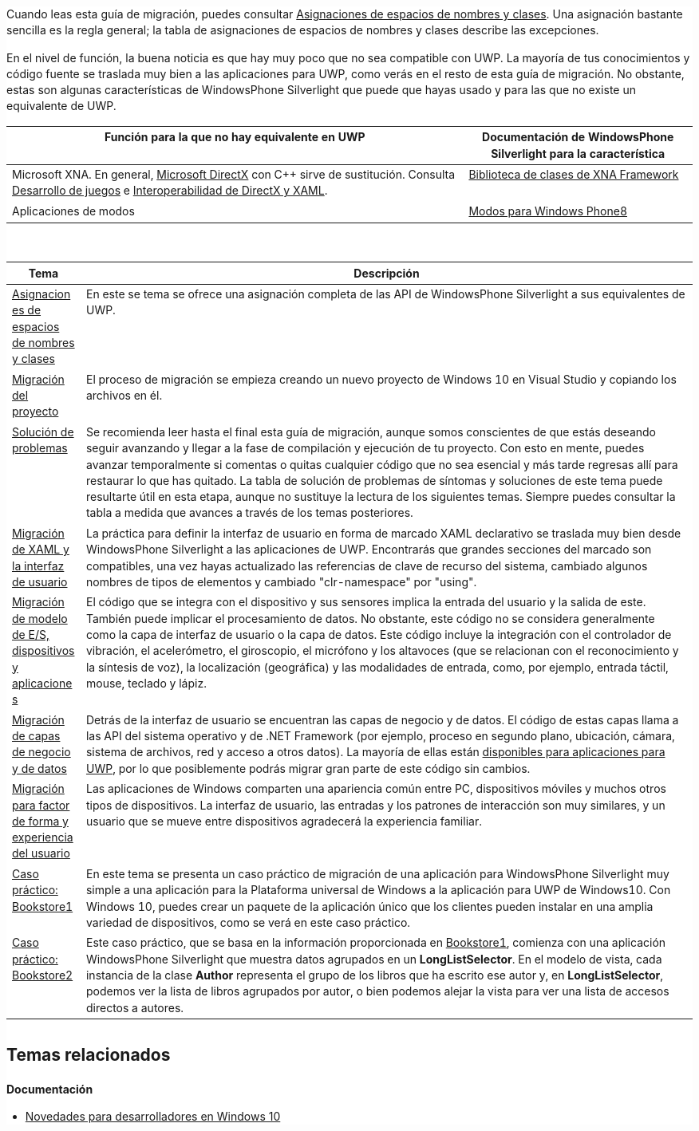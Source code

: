 Cuando leas esta guía de migración, puedes consultar [Asignaciones de espacios de nombres y clases](wpsl-to-uwp-namespace-and-class-mappings.md). Una asignación bastante sencilla es la regla general; la tabla de asignaciones de espacios de nombres y clases describe las excepciones.

En el nivel de función, la buena noticia es que hay muy poco que no sea compatible con UWP. La mayoría de tus conocimientos y código fuente se traslada muy bien a las aplicaciones para UWP, como verás en el resto de esta guía de migración. No obstante, estas son algunas características de WindowsPhone Silverlight que puede que hayas usado y para las que no existe un equivalente de UWP.

| Función para la que no hay equivalente en UWP | Documentación de WindowsPhone Silverlight para la característica |
|----------------------------------------------|---------------------------------------------------------|
| Microsoft XNA. En general, [Microsoft DirectX](https://msdn.microsoft.com/library/windows/desktop/ee663274) con C++ sirve de sustitución. Consulta [Desarrollo de juegos](https://msdn.microsoft.com/library/windows/apps/hh452744) e [Interoperabilidad de DirectX y XAML](https://msdn.microsoft.com/library/windows/apps/hh825871). | [Biblioteca de clases de XNA Framework](http://msdn.microsoft.com/library/bb203940.aspx) | 
|Aplicaciones de modos | [Modos para Windows Phone8](http://msdn.microsoft.com/library/windows/apps/jj206990.aspx) |

&nbsp;

| Tema| Descripción|
|------|------------| 
| [Asignaciones de espacios de nombres y clases](wpsl-to-uwp-namespace-and-class-mappings.md) | En este se tema se ofrece una asignación completa de las API de WindowsPhone Silverlight a sus equivalentes de UWP. |
| [Migración del proyecto](wpsl-to-uwp-porting-to-a-uwp-project.md) | El proceso de migración se empieza creando un nuevo proyecto de Windows 10 en Visual Studio y copiando los archivos en él. |
| [Solución de problemas](wpsl-to-uwp-troubleshooting.md) | Se recomienda leer hasta el final esta guía de migración, aunque somos conscientes de que estás deseando seguir avanzando y llegar a la fase de compilación y ejecución de tu proyecto. Con esto en mente, puedes avanzar temporalmente si comentas o quitas cualquier código que no sea esencial y más tarde regresas allí para restaurar lo que has quitado. La tabla de solución de problemas de síntomas y soluciones de este tema puede resultarte útil en esta etapa, aunque no sustituye la lectura de los siguientes temas. Siempre puedes consultar la tabla a medida que avances a través de los temas posteriores. |
| [Migración de XAML y la interfaz de usuario](wpsl-to-uwp-porting-xaml-and-ui.md) | La práctica para definir la interfaz de usuario en forma de marcado XAML declarativo se traslada muy bien desde WindowsPhone Silverlight a las aplicaciones de UWP. Encontrarás que grandes secciones del marcado son compatibles, una vez hayas actualizado las referencias de clave de recurso del sistema, cambiado algunos nombres de tipos de elementos y cambiado "clr-namespace" por "using". |
| [Migración de modelo de E/S, dispositivos y aplicaciones](wpsl-to-uwp-input-and-sensors.md) | El código que se integra con el dispositivo y sus sensores implica la entrada del usuario y la salida de este. También puede implicar el procesamiento de datos. No obstante, este código no se considera generalmente como la capa de interfaz de usuario o la capa de datos. Este código incluye la integración con el controlador de vibración, el acelerómetro, el giroscopio, el micrófono y los altavoces (que se relacionan con el reconocimiento y la síntesis de voz), la localización (geográfica) y las modalidades de entrada, como, por ejemplo, entrada táctil, mouse, teclado y lápiz. |
| [Migración de capas de negocio y de datos](wpsl-to-uwp-business-and-data.md) | Detrás de la interfaz de usuario se encuentran las capas de negocio y de datos. El código de estas capas llama a las API del sistema operativo y de .NET Framework (por ejemplo, proceso en segundo plano, ubicación, cámara, sistema de archivos, red y acceso a otros datos). La mayoría de ellas están [disponibles para aplicaciones para UWP](https://msdn.microsoft.com/library/windows/apps/br211369), por lo que posiblemente podrás migrar gran parte de este código sin cambios. |
| [Migración para factor de forma y experiencia del usuario](wpsl-to-uwp-form-factors-and-ux.md) | Las aplicaciones de Windows comparten una apariencia común entre PC, dispositivos móviles y muchos otros tipos de dispositivos. La interfaz de usuario, las entradas y los patrones de interacción son muy similares, y un usuario que se mueve entre dispositivos agradecerá la experiencia familiar.|
|[Caso práctico: Bookstore1](wpsl-to-uwp-case-study-bookstore1.md) | En este tema se presenta un caso práctico de migración de una aplicación para WindowsPhone Silverlight muy simple a una aplicación para la Plataforma universal de Windows a la aplicación para UWP de Windows10. Con Windows 10, puedes crear un paquete de la aplicación único que los clientes pueden instalar en una amplia variedad de dispositivos, como se verá en este caso práctico. |
| [Caso práctico: Bookstore2](wpsl-to-uwp-case-study-bookstore2.md) | Este caso práctico, que se basa en la información proporcionada en [Bookstore1](wpsl-to-uwp-case-study-bookstore1.md), comienza con una aplicación WindowsPhone Silverlight que muestra datos agrupados en un **LongListSelector**. En el modelo de vista, cada instancia de la clase **Author** representa el grupo de los libros que ha escrito ese autor y, en **LongListSelector**, podemos ver la lista de libros agrupados por autor, o bien podemos alejar la vista para ver una lista de accesos directos a autores. |

## <a name="related-topics"></a>Temas relacionados

**Documentación**
* [Novedades para desarrolladores en Windows 10](https://dev.windows.com/getstarted/whats-new-windows-10)